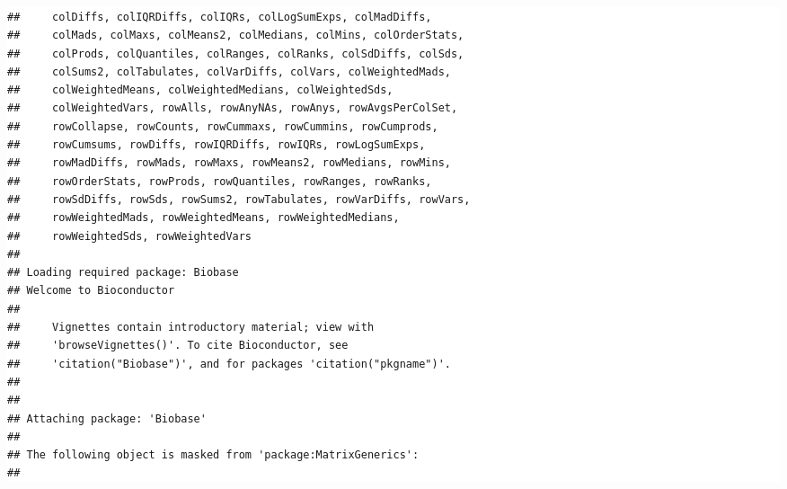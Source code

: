     ##     colDiffs, colIQRDiffs, colIQRs, colLogSumExps, colMadDiffs,
    ##     colMads, colMaxs, colMeans2, colMedians, colMins, colOrderStats,
    ##     colProds, colQuantiles, colRanges, colRanks, colSdDiffs, colSds,
    ##     colSums2, colTabulates, colVarDiffs, colVars, colWeightedMads,
    ##     colWeightedMeans, colWeightedMedians, colWeightedSds,
    ##     colWeightedVars, rowAlls, rowAnyNAs, rowAnys, rowAvgsPerColSet,
    ##     rowCollapse, rowCounts, rowCummaxs, rowCummins, rowCumprods,
    ##     rowCumsums, rowDiffs, rowIQRDiffs, rowIQRs, rowLogSumExps,
    ##     rowMadDiffs, rowMads, rowMaxs, rowMeans2, rowMedians, rowMins,
    ##     rowOrderStats, rowProds, rowQuantiles, rowRanges, rowRanks,
    ##     rowSdDiffs, rowSds, rowSums2, rowTabulates, rowVarDiffs, rowVars,
    ##     rowWeightedMads, rowWeightedMeans, rowWeightedMedians,
    ##     rowWeightedSds, rowWeightedVars
    ## 
    ## Loading required package: Biobase
    ## Welcome to Bioconductor
    ## 
    ##     Vignettes contain introductory material; view with
    ##     'browseVignettes()'. To cite Bioconductor, see
    ##     'citation("Biobase")', and for packages 'citation("pkgname")'.
    ## 
    ## 
    ## Attaching package: 'Biobase'
    ## 
    ## The following object is masked from 'package:MatrixGenerics':
    ## 